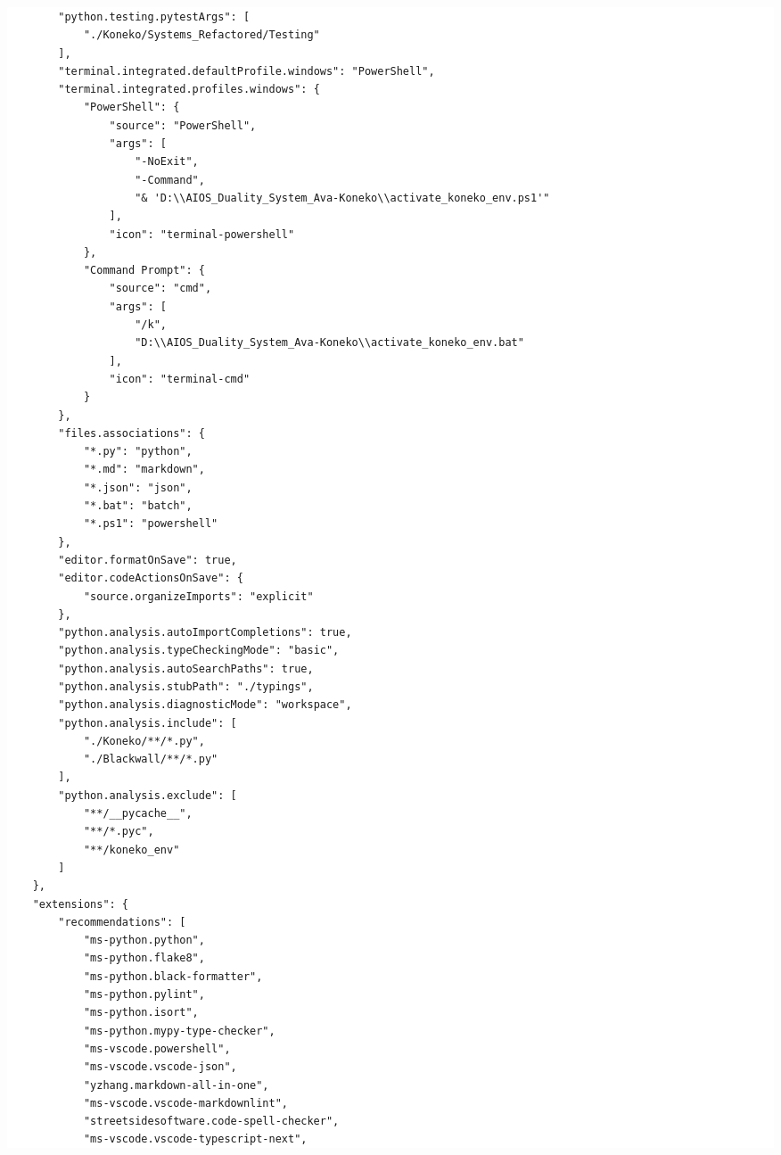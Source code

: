 ```
		"python.testing.pytestArgs": [
			"./Koneko/Systems_Refactored/Testing"
		],
		"terminal.integrated.defaultProfile.windows": "PowerShell",
		"terminal.integrated.profiles.windows": {
			"PowerShell": {
				"source": "PowerShell",
				"args": [
					"-NoExit",
					"-Command",
					"& 'D:\\AIOS_Duality_System_Ava-Koneko\\activate_koneko_env.ps1'"
				],
				"icon": "terminal-powershell"
			},
			"Command Prompt": {
				"source": "cmd",
				"args": [
					"/k",
					"D:\\AIOS_Duality_System_Ava-Koneko\\activate_koneko_env.bat"
				],
				"icon": "terminal-cmd"
			}
		},
		"files.associations": {
			"*.py": "python",
			"*.md": "markdown",
			"*.json": "json",
			"*.bat": "batch",
			"*.ps1": "powershell"
		},
		"editor.formatOnSave": true,
		"editor.codeActionsOnSave": {
			"source.organizeImports": "explicit"
		},
		"python.analysis.autoImportCompletions": true,
		"python.analysis.typeCheckingMode": "basic",
		"python.analysis.autoSearchPaths": true,
		"python.analysis.stubPath": "./typings",
		"python.analysis.diagnosticMode": "workspace",
		"python.analysis.include": [
			"./Koneko/**/*.py",
			"./Blackwall/**/*.py"
		],
		"python.analysis.exclude": [
			"**/__pycache__",
			"**/*.pyc",
			"**/koneko_env"
		]
	},
	"extensions": {
		"recommendations": [
			"ms-python.python",
			"ms-python.flake8",
			"ms-python.black-formatter",
			"ms-python.pylint",
			"ms-python.isort",
			"ms-python.mypy-type-checker",
			"ms-vscode.powershell",
			"ms-vscode.vscode-json",
			"yzhang.markdown-all-in-one",
			"ms-vscode.vscode-markdownlint",
			"streetsidesoftware.code-spell-checker",
			"ms-vscode.vscode-typescript-next",
```